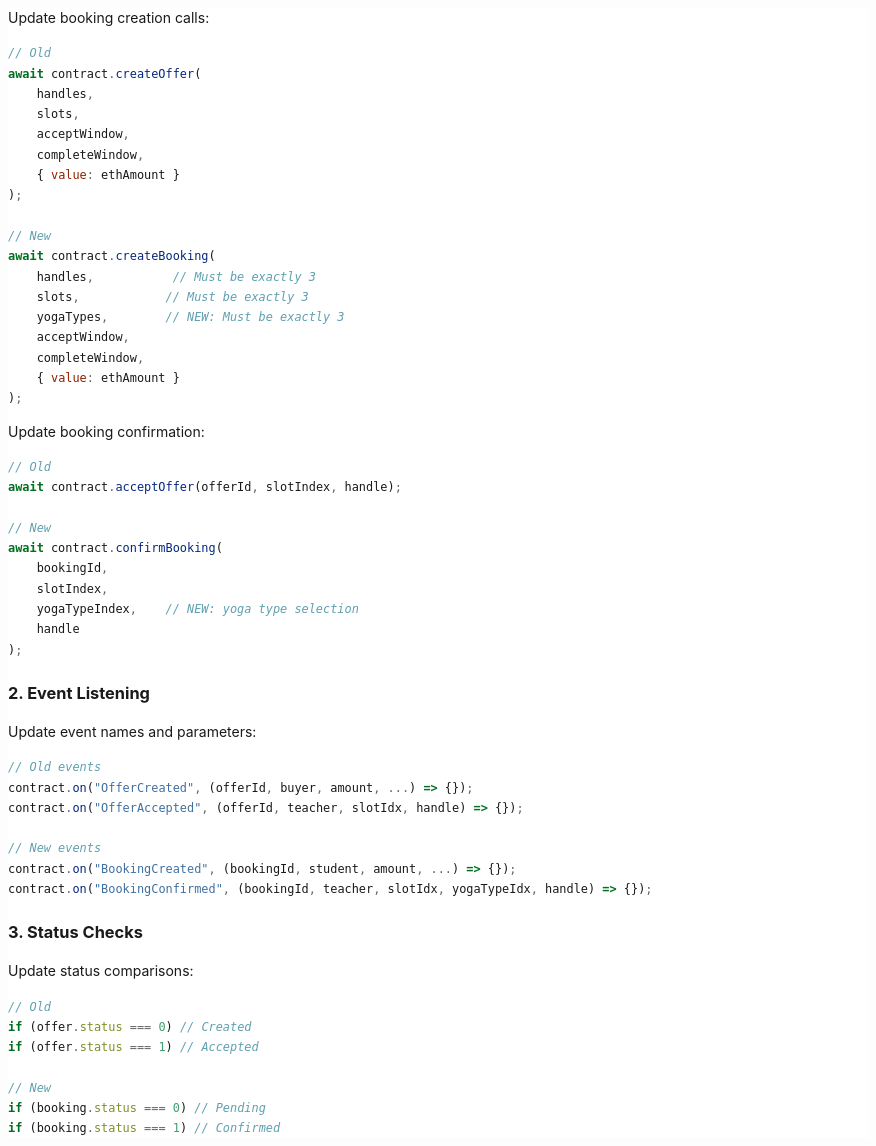 Update booking creation calls:
```javascript
// Old
await contract.createOffer(
    handles,
    slots,
    acceptWindow,
    completeWindow,
    { value: ethAmount }
);

// New
await contract.createBooking(
    handles,           // Must be exactly 3
    slots,            // Must be exactly 3
    yogaTypes,        // NEW: Must be exactly 3
    acceptWindow,
    completeWindow,
    { value: ethAmount }
);
```

Update booking confirmation:
```javascript
// Old
await contract.acceptOffer(offerId, slotIndex, handle);

// New
await contract.confirmBooking(
    bookingId,
    slotIndex,
    yogaTypeIndex,    // NEW: yoga type selection
    handle
);
```

### 2. Event Listening

Update event names and parameters:
```javascript
// Old events
contract.on("OfferCreated", (offerId, buyer, amount, ...) => {});
contract.on("OfferAccepted", (offerId, teacher, slotIdx, handle) => {});

// New events
contract.on("BookingCreated", (bookingId, student, amount, ...) => {});
contract.on("BookingConfirmed", (bookingId, teacher, slotIdx, yogaTypeIdx, handle) => {});
```

### 3. Status Checks

Update status comparisons:
```javascript
// Old
if (offer.status === 0) // Created
if (offer.status === 1) // Accepted

// New
if (booking.status === 0) // Pending
if (booking.status === 1) // Confirmed
```
